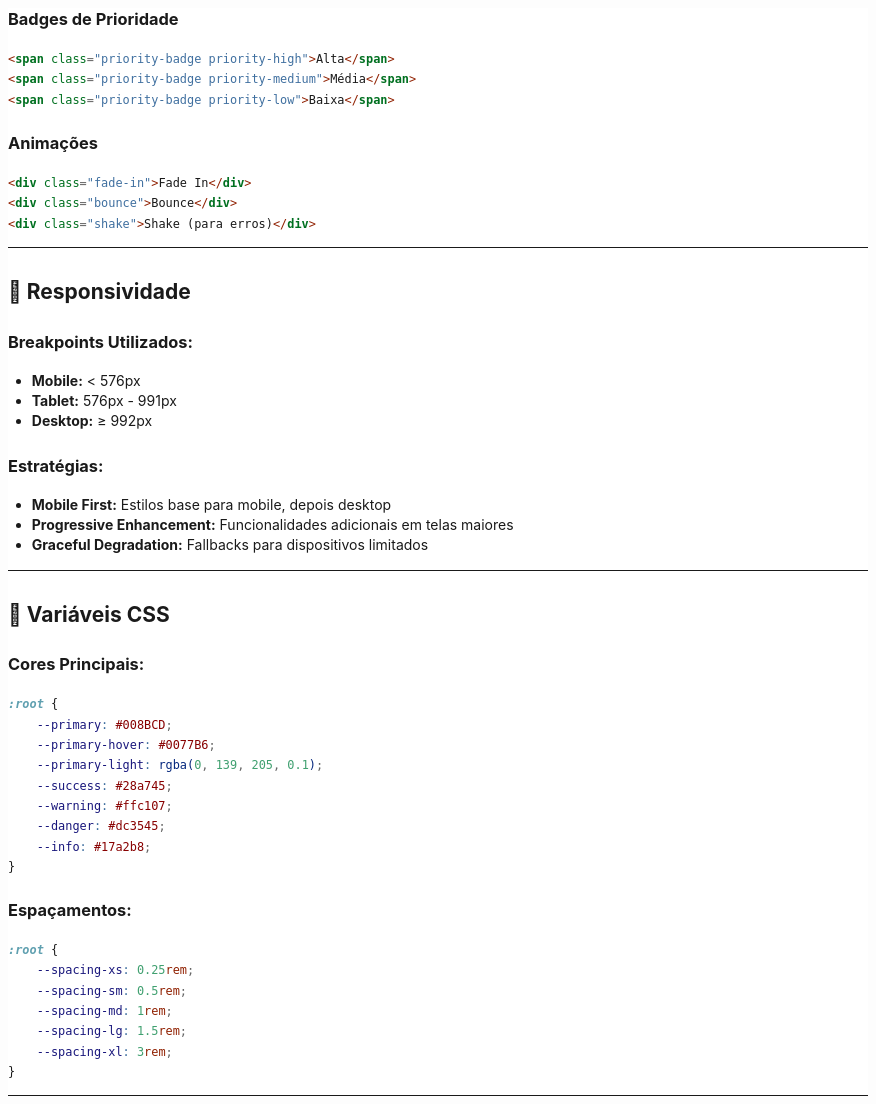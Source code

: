 ### Badges de Prioridade
```html
<span class="priority-badge priority-high">Alta</span>
<span class="priority-badge priority-medium">Média</span>
<span class="priority-badge priority-low">Baixa</span>
```

### Animações
```html
<div class="fade-in">Fade In</div>
<div class="bounce">Bounce</div>
<div class="shake">Shake (para erros)</div>
```

---

## 📱 Responsividade

### Breakpoints Utilizados:
- **Mobile:** < 576px
- **Tablet:** 576px - 991px
- **Desktop:** ≥ 992px

### Estratégias:
- **Mobile First:** Estilos base para mobile, depois desktop
- **Progressive Enhancement:** Funcionalidades adicionais em telas maiores
- **Graceful Degradation:** Fallbacks para dispositivos limitados

---

## 🎨 Variáveis CSS

### Cores Principais:
```css
:root {
    --primary: #008BCD;
    --primary-hover: #0077B6;
    --primary-light: rgba(0, 139, 205, 0.1);
    --success: #28a745;
    --warning: #ffc107;
    --danger: #dc3545;
    --info: #17a2b8;
}
```

### Espaçamentos:
```css
:root {
    --spacing-xs: 0.25rem;
    --spacing-sm: 0.5rem;
    --spacing-md: 1rem;
    --spacing-lg: 1.5rem;
    --spacing-xl: 3rem;
}
```

---